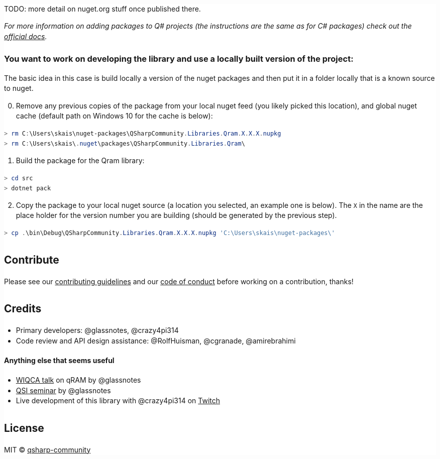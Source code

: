 TODO: more detail on nuget.org stuff once published there.

_For more information on adding packages to Q# projects (the instructions are the same as for C# packages) check out the [official docs](https://docs.microsoft.com/nuget/consume-packages/install-use-packages-dotnet-cli#install-a-package)._

### You want to work on developing the library and use a locally built version of the project:

The basic idea in this case is build locally a version of the nuget packages and then put it in a folder locally that is a known source to nuget.

0. Remove any previous copies of the package from your local nuget feed (you likely picked this location), and global nuget cache (default path on Windows 10 for the cache is below):

```Powershell
> rm C:\Users\skais\nuget-packages\QSharpCommunity.Libraries.Qram.X.X.X.nupkg
> rm C:\Users\skais\.nuget\packages\QSharpCommunity.Libraries.Qram\
```

1. Build the package for the Qram library:

```Powershell
> cd src
> dotnet pack
```

2. Copy the package to your local nuget source (a location you selected, an example one is below). The `X` in the name are the place holder for the version number you are building (should be generated by the previous step).

```Powershell
> cp .\bin\Debug\QSharpCommunity.Libraries.Qram.X.X.X.nupkg 'C:\Users\skais\nuget-packages\'
```

## Contribute

Please see our [contributing guidelines](CONTRIBUTING.md) and our [code of conduct](CODE_OF_CONDUCT.md) before working on a contribution, thanks!

## Credits
- Primary developers: @glassnotes, @crazy4pi314
- Code review and API design assistance: @RolfHuisman, @cgranade, @amirebrahimi

#### Anything else that seems useful

- [WIQCA talk](https://www.wiqca.dev/events/quantum101-qml_qram.html) on qRAM by @glassnotes
- [QSI seminar](https://www.youtube.com/watch?v=IicCWK2D7sg) by @glassnotes
- Live development of this library with @crazy4pi314 on [Twitch](https://twitch.tv/crazy4pi314)

## License

MIT © [qsharp-community](https://github.com/qsharp-community/qram/blob/master/LICENSE)
